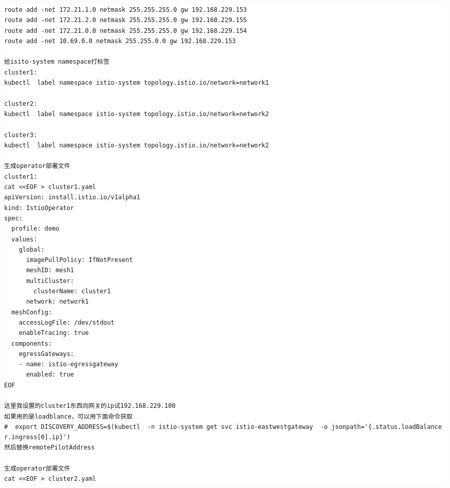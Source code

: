 ```
route add -net 172.21.1.0 netmask 255.255.255.0 gw 192.168.229.153
route add -net 172.21.2.0 netmask 255.255.255.0 gw 192.168.229.155
route add -net 172.21.0.0 netmask 255.255.255.0 gw 192.168.229.154
route add -net 10.69.0.0 netmask 255.255.0.0 gw 192.168.229.153

给isito-system namespace打标签
cluster1:
kubectl  label namespace istio-system topology.istio.io/network=network1

cluster2:
kubectl  label namespace istio-system topology.istio.io/network=network2

cluster3:
kubectl  label namespace istio-system topology.istio.io/network=network2

生成operator部署文件
cluster1:
cat <<EOF > cluster1.yaml
apiVersion: install.istio.io/v1alpha1
kind: IstioOperator
spec:
  profile: demo
  values:
    global:
      imagePullPolicy: IfNotPresent
      meshID: mesh1
      multiCluster:
        clusterName: cluster1
      network: network1
  meshConfig:
    accessLogFile: /dev/stdout
    enableTracing: true
  components:
    egressGateways:
    - name: istio-egressgateway
      enabled: true
EOF

这里我设置的cluster1东西向网关的ip试192.168.229.100
如果用的是loadblance，可以用下面命令获取
#  export DISCOVERY_ADDRESS=$(kubectl  -n istio-system get svc istio-eastwestgateway  -o jsonpath='{.status.loadBalancer.ingress[0].ip}')
然后替换remotePilotAddress

生成operator部署文件
cat <<EOF > cluster2.yaml
